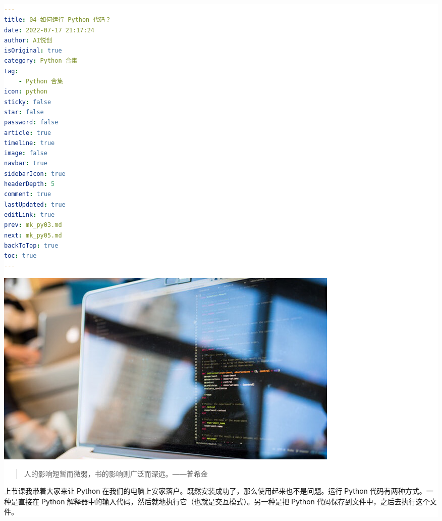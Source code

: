 ```yaml
---
title: 04-如何运行 Python 代码？
date: 2022-07-17 21:17:24
author: AI悦创
isOriginal: true
category: Python 合集
tag:
    - Python 合集
icon: python
sticky: false
star: false
password: false
article: true
timeline: true
image: false
navbar: true
sidebarIcon: true
headerDepth: 5
comment: true
lastUpdated: true
editLink: true
prev: mk_py03.md
next: mk_py05.md
backToTop: true
toc: true
---
```


![img](./mk_py04.assets/5d5686c0000163c506400359.jpg)

> 人的影响短暂而微弱，书的影响则广泛而深远。——普希金

上节课我带着大家来让 Python 在我们的电脑上安家落户。既然安装成功了，那么使用起来也不是问题。运行 Python 代码有两种方式。一种是直接在 Python 解释器中的输入代码，然后就地执行它（也就是交互模式）。另一种是把 Python 代码保存到文件中，之后去执行这个文件。
